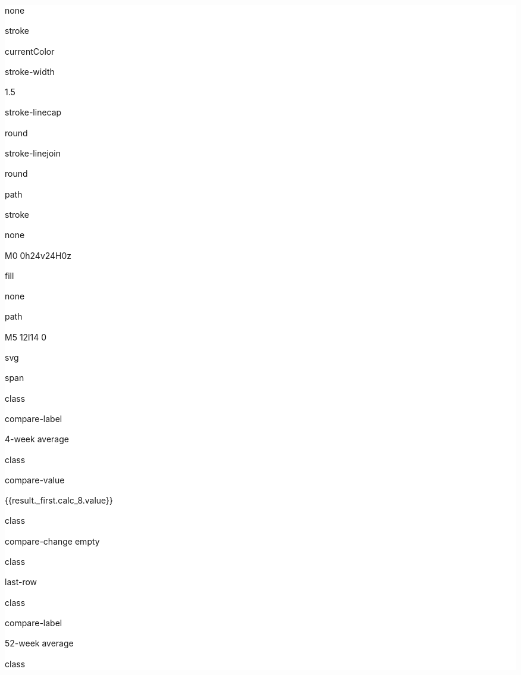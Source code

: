 none

stroke

currentColor

stroke-width

1.5

stroke-linecap

round

stroke-linejoin

round

path

stroke

none

M0 0h24v24H0z

fill

none

path

M5 12l14 0

svg

span

class

compare-label

4-week average

class

compare-value

{{result._first.calc_8.value}}

class

compare-change empty

class

last-row

class

compare-label

52-week average

class
